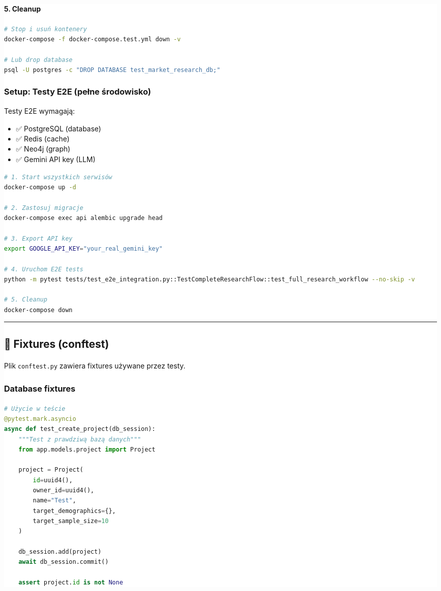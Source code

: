 #### 5. Cleanup

```bash
# Stop i usuń kontenery
docker-compose -f docker-compose.test.yml down -v

# Lub drop database
psql -U postgres -c "DROP DATABASE test_market_research_db;"
```

### Setup: Testy E2E (pełne środowisko)

Testy E2E wymagają:
- ✅ PostgreSQL (database)
- ✅ Redis (cache)
- ✅ Neo4j (graph)
- ✅ Gemini API key (LLM)

```bash
# 1. Start wszystkich serwisów
docker-compose up -d

# 2. Zastosuj migracje
docker-compose exec api alembic upgrade head

# 3. Export API key
export GOOGLE_API_KEY="your_real_gemini_key"

# 4. Uruchom E2E tests
python -m pytest tests/test_e2e_integration.py::TestCompleteResearchFlow::test_full_research_workflow --no-skip -v

# 5. Cleanup
docker-compose down
```

---

## 🎁 Fixtures (conftest)

Plik `conftest.py` zawiera fixtures używane przez testy.

### Database fixtures

```python
# Użycie w teście
@pytest.mark.asyncio
async def test_create_project(db_session):
    """Test z prawdziwą bazą danych"""
    from app.models.project import Project

    project = Project(
        id=uuid4(),
        owner_id=uuid4(),
        name="Test",
        target_demographics={},
        target_sample_size=10
    )

    db_session.add(project)
    await db_session.commit()

    assert project.id is not None
```
